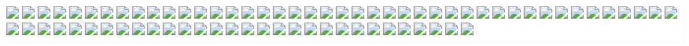 ![](https://i-blog.csdnimg.cn/blog_migrate/439cb8fff6f43452b5686673f5874164.jpeg#pic_center) ![](https://i-blog.csdnimg.cn/blog_migrate/92516cdb7ef604bc5954fc8a64522c70.png) ![](https://i-blog.csdnimg.cn/blog_migrate/c0a602acd0215cfbcb5ba0bf99745edf.png) ![](https://i-blog.csdnimg.cn/blog_migrate/c626da74d42502f4cc7e937928c9160f.png) ![](https://i-blog.csdnimg.cn/blog_migrate/50b1e0f869a822043d9195bf1aeee4df.png) ![](https://i-blog.csdnimg.cn/blog_migrate/ea8396e8cc6cb0acaf259da1781ea987.png) ![](https://i-blog.csdnimg.cn/blog_migrate/1791a8531784fe91d00613d74bf5c34c.png) ![](https://i-blog.csdnimg.cn/blog_migrate/62e6826ba422317830e694d94edc9356.png) ![](https://i-blog.csdnimg.cn/blog_migrate/0d3fa2355a464637c32edc4fe1aff89f.png) ![](https://i-blog.csdnimg.cn/blog_migrate/c8cbabcbefa31e11756ea2eb071da906.png) ![](https://i-blog.csdnimg.cn/blog_migrate/a4aa6c77983c52477b22c59ada3121f8.png) ![](https://i-blog.csdnimg.cn/blog_migrate/09e1aefc72305608c30a79fbefe81227.png) ![](https://i-blog.csdnimg.cn/blog_migrate/18d13d6dc00f490e2ea8061eac934a74.png) ![](https://i-blog.csdnimg.cn/blog_migrate/c117ff68be810e3b641df6fed0d1949c.png) ![](https://i-blog.csdnimg.cn/blog_migrate/b243548d1d5a22c92bcc0c20cba4e8cc.png) ![](https://i-blog.csdnimg.cn/blog_migrate/bce20c913a88f6bcb083fa148870ad9c.png) ![](https://i-blog.csdnimg.cn/blog_migrate/9107f1a575f5ca16d3b471318e304159.png) ![](https://i-blog.csdnimg.cn/blog_migrate/0edf0b9903e0c52e9ad474584ef09a8c.png) ![](https://i-blog.csdnimg.cn/blog_migrate/aa6ca06fc47f1a8794d1ac90321d3ba1.png) ![](https://i-blog.csdnimg.cn/blog_migrate/feb4272a6bb0d81d2d57d9e63978602c.png) ![](https://i-blog.csdnimg.cn/blog_migrate/dc922fcac1ba01467ac61eb12b3df544.png) ![](https://i-blog.csdnimg.cn/blog_migrate/e18d674a9d5c6f99e6d9bf085e5a8518.png) ![](https://i-blog.csdnimg.cn/blog_migrate/998ce5ab05d0366bfb76148283acac31.png) ![](https://i-blog.csdnimg.cn/blog_migrate/a67da76df237c2ca22cb77ac1bc68bc8.png) ![](https://i-blog.csdnimg.cn/blog_migrate/02593f5a09da06ed2e1d8e9d820734a8.png) ![](https://i-blog.csdnimg.cn/blog_migrate/19227afd8dabf7bd5c3d4c0bc5aecede.png) ![](https://i-blog.csdnimg.cn/blog_migrate/e45837be7b46b09c9ea331614a10ac9c.png) ![](https://i-blog.csdnimg.cn/blog_migrate/13aa1a3e172ee060134ec158f542c856.png) ![](https://i-blog.csdnimg.cn/blog_migrate/a62611f238348d827de079eafad8a73a.png) ![](https://i-blog.csdnimg.cn/blog_migrate/d00184cbdfdf365ccf4763d067fe51a8.png) ![](https://i-blog.csdnimg.cn/blog_migrate/d9c588c26aac3ea537611fd2c35612db.png) ![](https://i-blog.csdnimg.cn/blog_migrate/47db4c245338b97d9ad14f35159bc822.png) ![](https://i-blog.csdnimg.cn/blog_migrate/abb6e35d2077066a5bb56c68e71e6286.png) ![](https://i-blog.csdnimg.cn/blog_migrate/2f5e474a840379656a12fc5021d41654.png) ![](https://i-blog.csdnimg.cn/blog_migrate/d39e6ebd80b7c08c2544012913a2a181.png) ![](https://i-blog.csdnimg.cn/blog_migrate/555677be158c84e8faf8b5d4ccd42ee3.png) ![](https://i-blog.csdnimg.cn/blog_migrate/317cb656da02ea6e0cbf00d69a4fb119.png) ![](https://i-blog.csdnimg.cn/blog_migrate/c18c0639e5523227793cbf5c940422e1.png) ![](https://i-blog.csdnimg.cn/blog_migrate/e16fe6e0a7d6f0bf5f8713228ea65511.png) ![](https://i-blog.csdnimg.cn/blog_migrate/6ecaffc07591301479665446d5ffb818.png) ![](https://i-blog.csdnimg.cn/blog_migrate/4204adf3f72d8e41e679f6f5bb235b78.png) ![](https://i-blog.csdnimg.cn/blog_migrate/d291e43bd9b15adfb4da937fd0125eec.png) ![](https://i-blog.csdnimg.cn/blog_migrate/a6290732b6dcaf83cc24081f8b75a2a1.png) ![](https://i-blog.csdnimg.cn/blog_migrate/ae0d349fe339b17d0d1f715745e075d6.png) ![](https://i-blog.csdnimg.cn/blog_migrate/159376900403ea9a873c71841021a74e.png) ![](https://i-blog.csdnimg.cn/blog_migrate/13570893aa480148c097c9a199ca02bd.png) ![](https://i-blog.csdnimg.cn/blog_migrate/560f8917302b2d1aa78a2d6e01a64d4c.png) ![](https://i-blog.csdnimg.cn/blog_migrate/8dd1efe7db24a445f90a9c0da1650311.png) ![](https://i-blog.csdnimg.cn/blog_migrate/28086c8b322757d2aaab56388f6933c5.png) ![](https://i-blog.csdnimg.cn/blog_migrate/06b8af34c9f0ab30e29406a21efbe5e4.png) ![](https://i-blog.csdnimg.cn/blog_migrate/6f22faf6da0d24bbe47bd1353be5c993.png) ![](https://i-blog.csdnimg.cn/blog_migrate/75aafea52d7b0aef3b4e4b2c90bede22.png) ![](https://i-blog.csdnimg.cn/blog_migrate/0f1c32d616632add5614d6c169cc10a2.png) ![](https://i-blog.csdnimg.cn/blog_migrate/04a4459a7b091f49a272d8170c4f14cb.png) ![](https://i-blog.csdnimg.cn/blog_migrate/e8046e3877db84d8b1fdb1b8b8c86842.png) ![](https://i-blog.csdnimg.cn/blog_migrate/67684dc92b3df1bbe03269b379f1543f.png) ![](https://i-blog.csdnimg.cn/blog_migrate/caffead1d01abc8fa1e20c5944174b8c.png) ![](https://i-blog.csdnimg.cn/blog_migrate/58eb9e92cab26f67e20fa45d15648198.png) ![](https://i-blog.csdnimg.cn/blog_migrate/2bff88621b8e7132ffdb5b4781a0b767.png) ![](https://i-blog.csdnimg.cn/blog_migrate/205b1f453ae19978810b00afcfa9f710.png) ![](https://i-blog.csdnimg.cn/blog_migrate/741995107703bf03c3aab67e240de67b.png) ![](https://i-blog.csdnimg.cn/blog_migrate/3543f032c9e715e2d36b437fc6583067.png) ![](https://i-blog.csdnimg.cn/blog_migrate/1785c580ca4591c103b1ae6d4a8532b2.png) ![](https://i-blog.csdnimg.cn/blog_migrate/7671b502c4ad004f9020218a3ddd3993.png) ![](https://i-blog.csdnimg.cn/blog_migrate/58a3873f47beecdfd3f77759345085db.png) ![](https://i-blog.csdnimg.cn/blog_migrate/89bcc09a4ab57393763bf74e46b55d03.png) ![](https://i-blog.csdnimg.cn/blog_migrate/0addfd80f503214d08348e3489604422.png) ![](https://i-blog.csdnimg.cn/blog_migrate/50b732429b8206167c2006a2f25d1071.png) ![](https://i-blog.csdnimg.cn/blog_migrate/784a2cba01b267d09037fd45ec13ca4b.png) ![](https://i-blog.csdnimg.cn/blog_migrate/7c992ce671c02b4be01249d9305ce884.png) ![](https://i-blog.csdnimg.cn/blog_migrate/e214573663522a553a5c4cccba7e2136.png) ![](https://i-blog.csdnimg.cn/blog_migrate/c5fc270903c416849134f569adca64eb.png) ![](https://i-blog.csdnimg.cn/blog_migrate/bdfe7f34eb6ecfdcfa36885485a4e29c.png)